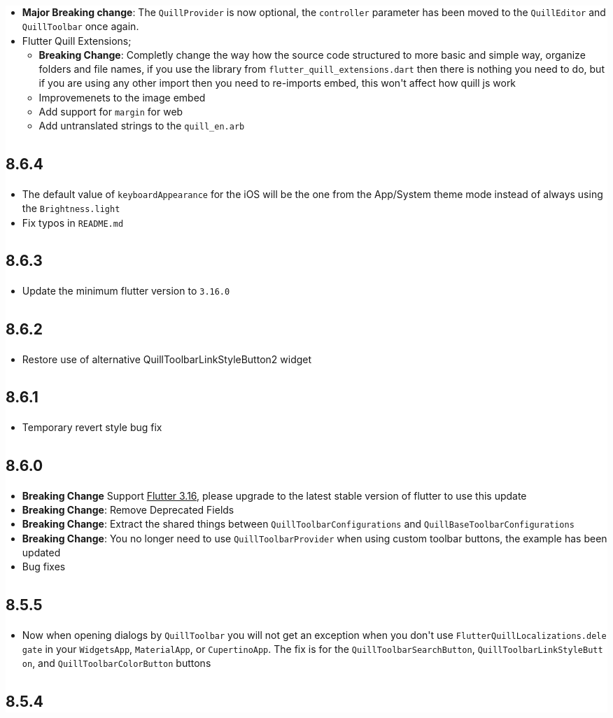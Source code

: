 * **Major Breaking change**: The `QuillProvider` is now optional, the `controller` parameter has been moved to the `QuillEditor` and `QuillToolbar` once again.
* Flutter Quill Extensions;
  * **Breaking Change**: Completly change the way how the source code structured to more basic and simple way, organize folders and file names, if you use the library
from `flutter_quill_extensions.dart` then there is nothing you need to do, but if you are using any other import then you need to re-imports
embed, this won't affect how quill js work
  * Improvemenets to the image embed
  * Add support for `margin` for web
  * Add untranslated strings to the `quill_en.arb`

## 8.6.4

* The default value of `keyboardAppearance` for the iOS will be the one from the App/System theme mode instead of always using the `Brightness.light`
* Fix typos in `README.md`

## 8.6.3

* Update the minimum flutter version to `3.16.0`

## 8.6.2

* Restore use of alternative QuillToolbarLinkStyleButton2 widget

## 8.6.1

* Temporary revert style bug fix

## 8.6.0

* **Breaking Change** Support [Flutter 3.16](https://medium.com/flutter/whats-new-in-flutter-3-16-dba6cb1015d1), please upgrade to the latest stable version of flutter to use this update
* **Breaking Change**: Remove Deprecated Fields
* **Breaking Change**: Extract the shared things between `QuillToolbarConfigurations` and `QuillBaseToolbarConfigurations`
* **Breaking Change**: You no longer need to use `QuillToolbarProvider` when using custom toolbar buttons, the example has been updated
* Bug fixes

## 8.5.5

* Now when opening dialogs by `QuillToolbar` you will not get an exception when you don't use `FlutterQuillLocalizations.delegate` in your `WidgetsApp`, `MaterialApp`, or `CupertinoApp`. The fix is for the `QuillToolbarSearchButton`, `QuillToolbarLinkStyleButton`, and `QuillToolbarColorButton` buttons

## 8.5.4

